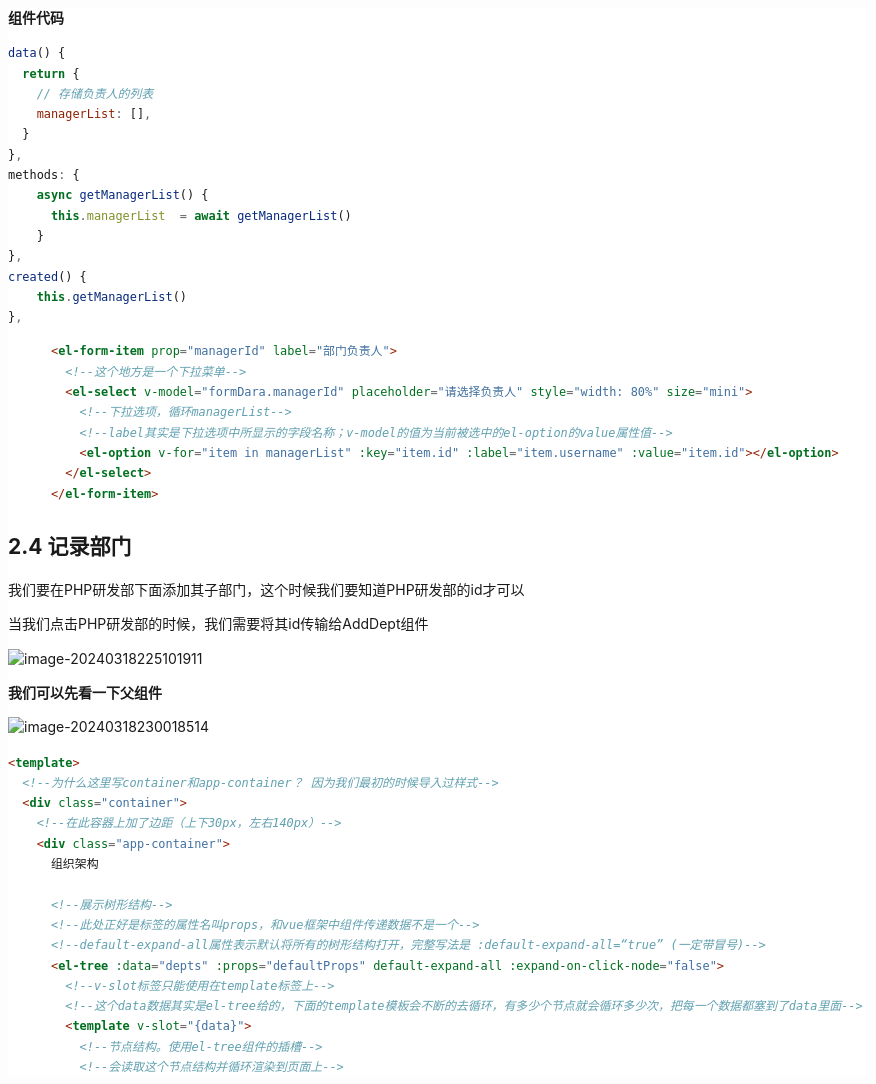 **组件代码**

```javascript
data() {
  return {
    // 存储负责人的列表
    managerList: [],
  }
},
methods: {
    async getManagerList() {
      this.managerList  = await getManagerList()
    }
},
created() {
    this.getManagerList()
},    
```



```html
      <el-form-item prop="managerId" label="部门负责人">
        <!--这个地方是一个下拉菜单-->
        <el-select v-model="formDara.managerId" placeholder="请选择负责人" style="width: 80%" size="mini">
          <!--下拉选项，循环managerList-->
          <!--label其实是下拉选项中所显示的字段名称；v-model的值为当前被选中的el-option的value属性值-->
          <el-option v-for="item in managerList" :key="item.id" :label="item.username" :value="item.id"></el-option>
        </el-select>
      </el-form-item>
```





## 2.4 记录部门

我们要在PHP研发部下面添加其子部门，这个时候我们要知道PHP研发部的id才可以

当我们点击PHP研发部的时候，我们需要将其id传输给AddDept组件

![image-20240318225101911](https://picture-typora-zhangjingqi.oss-cn-beijing.aliyuncs.com/image-20240318225101911.png)

**我们可以先看一下父组件**

![image-20240318230018514](https://picture-typora-zhangjingqi.oss-cn-beijing.aliyuncs.com/image-20240318230018514.png)

```html
<template>
  <!--为什么这里写container和app-container？ 因为我们最初的时候导入过样式-->
  <div class="container">
    <!--在此容器上加了边距（上下30px，左右140px）-->
    <div class="app-container">
      组织架构

      <!--展示树形结构-->
      <!--此处正好是标签的属性名叫props，和vue框架中组件传递数据不是一个-->
      <!--default-expand-all属性表示默认将所有的树形结构打开，完整写法是 :default-expand-all=“true” (一定带冒号)-->
      <el-tree :data="depts" :props="defaultProps" default-expand-all :expand-on-click-node="false">
        <!--v-slot标签只能使用在template标签上-->
        <!--这个data数据其实是el-tree给的，下面的template模板会不断的去循环，有多少个节点就会循环多少次，把每一个数据都塞到了data里面-->
        <template v-slot="{data}">
          <!--节点结构。使用el-tree组件的插槽-->
          <!--会读取这个节点结构并循环渲染到页面上-->
```